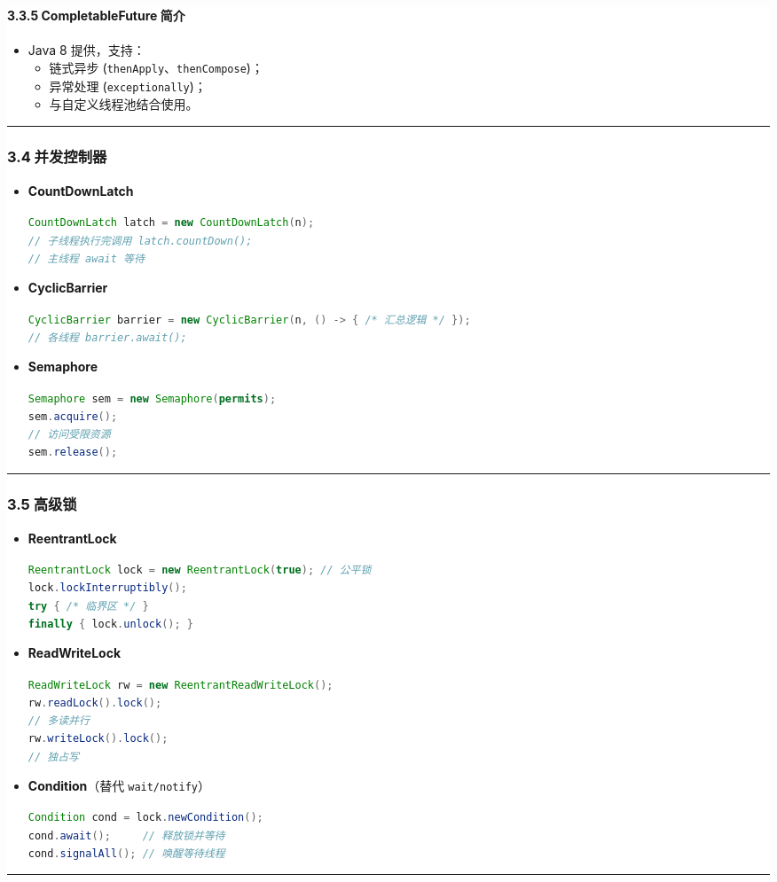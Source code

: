 #### 3.3.5 CompletableFuture 简介

- Java 8 提供，支持：
    - 链式异步 (`thenApply`、`thenCompose`)；
    - 异常处理 (`exceptionally`)；
    - 与自定义线程池结合使用。

---

### 3.4 并发控制器

- **CountDownLatch**
  ```java
  CountDownLatch latch = new CountDownLatch(n);
  // 子线程执行完调用 latch.countDown();
  // 主线程 await 等待
  ```
- **CyclicBarrier**
  ```java
  CyclicBarrier barrier = new CyclicBarrier(n, () -> { /* 汇总逻辑 */ });
  // 各线程 barrier.await();
  ```
- **Semaphore**
  ```java
  Semaphore sem = new Semaphore(permits);
  sem.acquire();
  // 访问受限资源
  sem.release();
  ```

---

### 3.5 高级锁

- **ReentrantLock**
  ```java
  ReentrantLock lock = new ReentrantLock(true); // 公平锁
  lock.lockInterruptibly();
  try { /* 临界区 */ }
  finally { lock.unlock(); }
  ```
- **ReadWriteLock**
  ```java
  ReadWriteLock rw = new ReentrantReadWriteLock();
  rw.readLock().lock();
  // 多读并行
  rw.writeLock().lock();
  // 独占写
  ```
- **Condition**（替代 `wait/notify`）
  ```java
  Condition cond = lock.newCondition();
  cond.await();     // 释放锁并等待
  cond.signalAll(); // 唤醒等待线程
  ```

---
